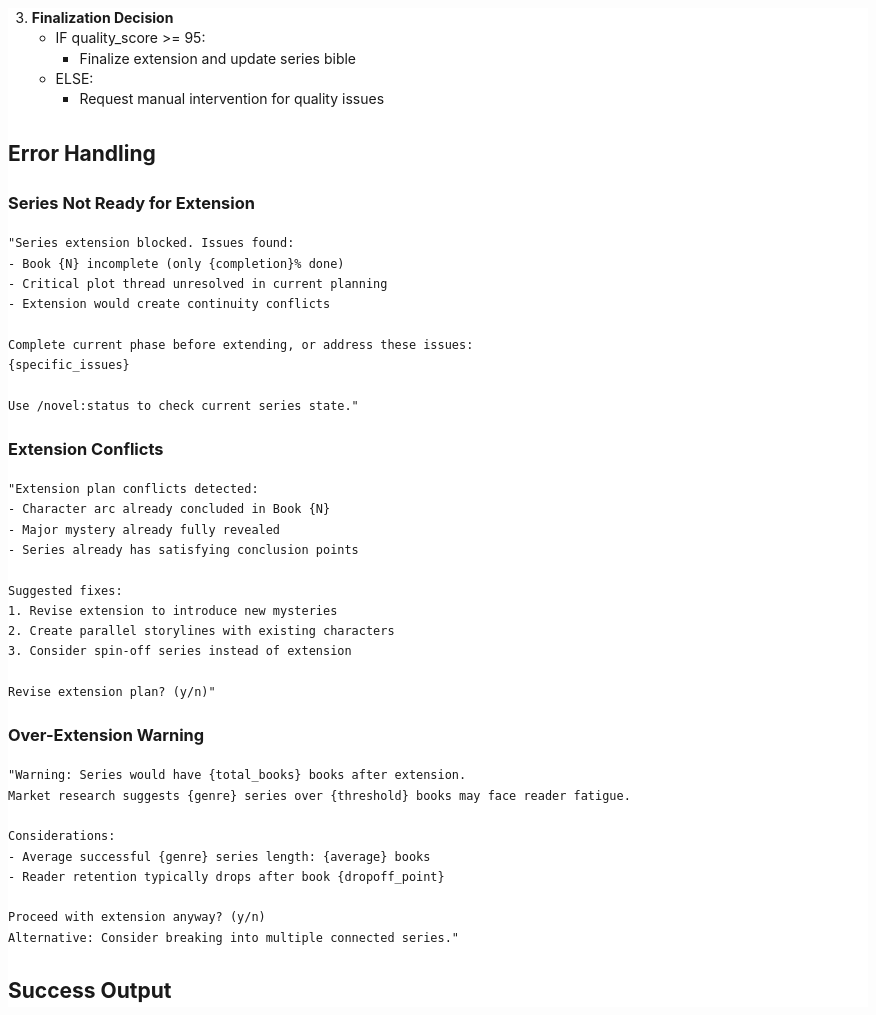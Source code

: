 3. **Finalization Decision**
   - IF quality_score >= 95:
     - Finalize extension and update series bible
   - ELSE:
     - Request manual intervention for quality issues

## Error Handling

### Series Not Ready for Extension
```
"Series extension blocked. Issues found:
- Book {N} incomplete (only {completion}% done)
- Critical plot thread unresolved in current planning
- Extension would create continuity conflicts

Complete current phase before extending, or address these issues:
{specific_issues}

Use /novel:status to check current series state."
```

### Extension Conflicts
```
"Extension plan conflicts detected:
- Character arc already concluded in Book {N}
- Major mystery already fully revealed
- Series already has satisfying conclusion points

Suggested fixes:
1. Revise extension to introduce new mysteries
2. Create parallel storylines with existing characters
3. Consider spin-off series instead of extension

Revise extension plan? (y/n)"
```

### Over-Extension Warning
```
"Warning: Series would have {total_books} books after extension.
Market research suggests {genre} series over {threshold} books may face reader fatigue.

Considerations:
- Average successful {genre} series length: {average} books
- Reader retention typically drops after book {dropoff_point}

Proceed with extension anyway? (y/n)
Alternative: Consider breaking into multiple connected series."
```

## Success Output
